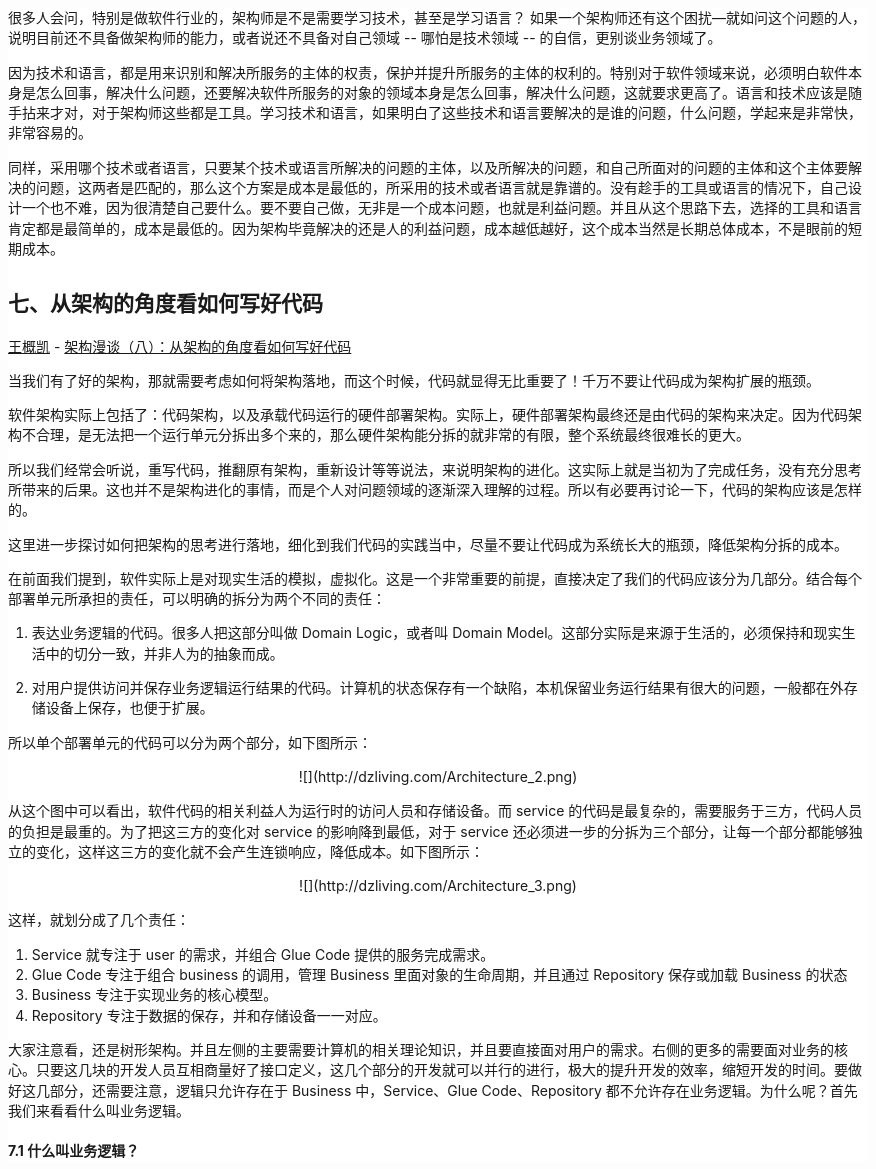很多人会问，特别是做软件行业的，架构师是不是需要学习技术，甚至是学习语言？ 如果一个架构师还有这个困扰—就如问这个问题的人，说明目前还不具备做架构师的能力，或者说还不具备对自己领域 -- 哪怕是技术领域 -- 的自信，更别谈业务领域了。

因为技术和语言，都是用来识别和解决所服务的主体的权责，保护并提升所服务的主体的权利的。特别对于软件领域来说，必须明白软件本身是怎么回事，解决什么问题，还要解决软件所服务的对象的领域本身是怎么回事，解决什么问题，这就要求更高了。语言和技术应该是随手拈来才对，对于架构师这些都是工具。学习技术和语言，如果明白了这些技术和语言要解决的是谁的问题，什么问题，学起来是非常快，非常容易的。

同样，采用哪个技术或者语言，只要某个技术或语言所解决的问题的主体，以及所解决的问题，和自己所面对的问题的主体和这个主体要解决的问题，这两者是匹配的，那么这个方案是成本是最低的，所采用的技术或者语言就是靠谱的。没有趁手的工具或语言的情况下，自己设计一个也不难，因为很清楚自己要什么。要不要自己做，无非是一个成本问题，也就是利益问题。并且从这个思路下去，选择的工具和语言肯定都是最简单的，成本是最低的。因为架构毕竟解决的还是人的利益问题，成本越低越好，这个成本当然是长期总体成本，不是眼前的短期成本。


## 七、从架构的角度看如何写好代码

[王概凯](infoq.cn/profile/1279517) - [架构漫谈（八）：从架构的角度看如何写好代码](https://www.infoq.cn/article/an-informal-discussion-on-architecture-part08)

当我们有了好的架构，那就需要考虑如何将架构落地，而这个时候，代码就显得无比重要了！千万不要让代码成为架构扩展的瓶颈。

软件架构实际上包括了：代码架构，以及承载代码运行的硬件部署架构。实际上，硬件部署架构最终还是由代码的架构来决定。因为代码架构不合理，是无法把一个运行单元分拆出多个来的，那么硬件架构能分拆的就非常的有限，整个系统最终很难长的更大。

所以我们经常会听说，重写代码，推翻原有架构，重新设计等等说法，来说明架构的进化。这实际上就是当初为了完成任务，没有充分思考所带来的后果。这也并不是架构进化的事情，而是个人对问题领域的逐渐深入理解的过程。所以有必要再讨论一下，代码的架构应该是怎样的。

这里进一步探讨如何把架构的思考进行落地，细化到我们代码的实践当中，尽量不要让代码成为系统长大的瓶颈，降低架构分拆的成本。

在前面我们提到，软件实际上是对现实生活的模拟，虚拟化。这是一个非常重要的前提，直接决定了我们的代码应该分为几部分。结合每个部署单元所承担的责任，可以明确的拆分为两个不同的责任：

1. 表达业务逻辑的代码。很多人把这部分叫做 Domain Logic，或者叫 Domain Model。这部分实际是来源于生活的，必须保持和现实生活中的切分一致，并非人为的抽象而成。

2. 对用户提供访问并保存业务逻辑运行结果的代码。计算机的状态保存有一个缺陷，本机保留业务运行结果有很大的问题，一般都在外存储设备上保存，也便于扩展。

所以单个部署单元的代码可以分为两个部分，如下图所示：

<center>
![](http://dzliving.com/Architecture_2.png)
</center>

从这个图中可以看出，软件代码的相关利益人为运行时的访问人员和存储设备。而 service 的代码是最复杂的，需要服务于三方，代码人员的负担是最重的。为了把这三方的变化对 service 的影响降到最低，对于 service 还必须进一步的分拆为三个部分，让每一个部分都能够独立的变化，这样这三方的变化就不会产生连锁响应，降低成本。如下图所示：

<center>
![](http://dzliving.com/Architecture_3.png)
</center>

这样，就划分成了几个责任：

1. Service 就专注于 user 的需求，并组合 Glue Code 提供的服务完成需求。
2. Glue Code 专注于组合 business 的调用，管理 Business 里面对象的生命周期，并且通过 Repository 保存或加载 Business 的状态
3. Business 专注于实现业务的核心模型。
4. Repository 专注于数据的保存，并和存储设备一一对应。

大家注意看，还是树形架构。并且左侧的主要需要计算机的相关理论知识，并且要直接面对用户的需求。右侧的更多的需要面对业务的核心。只要这几块的开发人员互相商量好了接口定义，这几个部分的开发就可以并行的进行，极大的提升开发的效率，缩短开发的时间。要做好这几部分，还需要注意，逻辑只允许存在于 Business 中，Service、Glue Code、Repository 都不允许存在业务逻辑。为什么呢？首先我们来看看什么叫业务逻辑。

#### 7.1 什么叫业务逻辑？
